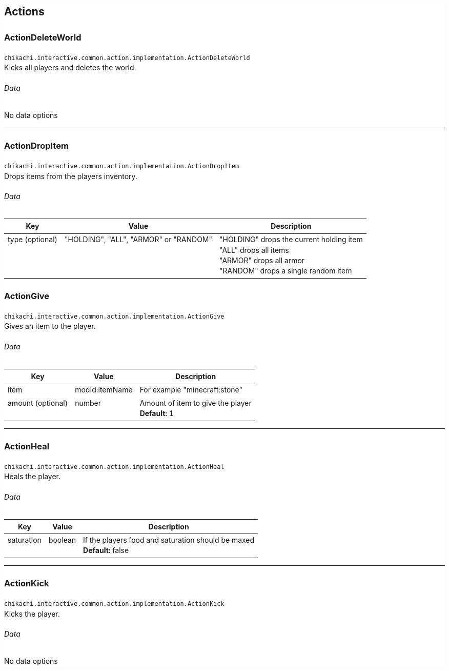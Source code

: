 Actions
-------

### ActionDeleteWorld
`chikachi.interactive.common.action.implementation.ActionDeleteWorld`<br>
Kicks all players and deletes the world.

###### Data
No data options

----------

### ActionDropItem
`chikachi.interactive.common.action.implementation.ActionDropItem`<br>
Drops items from the players inventory.

###### Data
| Key             | Value                                 | Description                             |
|-----------------|---------------------------------------|-----------------------------------------|
| type (optional) | "HOLDING", "ALL", "ARMOR" or "RANDOM" | "HOLDING" drops the current holding item<br>"ALL" drops all items<br>"ARMOR" drops all armor<br>"RANDOM" drops a single random item |

### ActionGive
`chikachi.interactive.common.action.implementation.ActionGive`<br>
Gives an item to the player.

###### Data
| Key               | Value          | Description                                         |
|-------------------|----------------|-----------------------------------------------------|
| item              | modId:itemName | For example "minecraft:stone"                       |
| amount (optional) | number         | Amount of item to give the player<br>**Default:** 1 |

----------

### ActionHeal
`chikachi.interactive.common.action.implementation.ActionHeal`<br>
Heals the player.

###### Data
| Key               | Value   | Description                                                              |
|-------------------|---------|--------------------------------------------------------------------------|
| saturation        | boolean | If the players food and saturation should be maxed<br>**Default:** false |

----------

### ActionKick
`chikachi.interactive.common.action.implementation.ActionKick`<br>
Kicks the player.

###### Data
No data options
